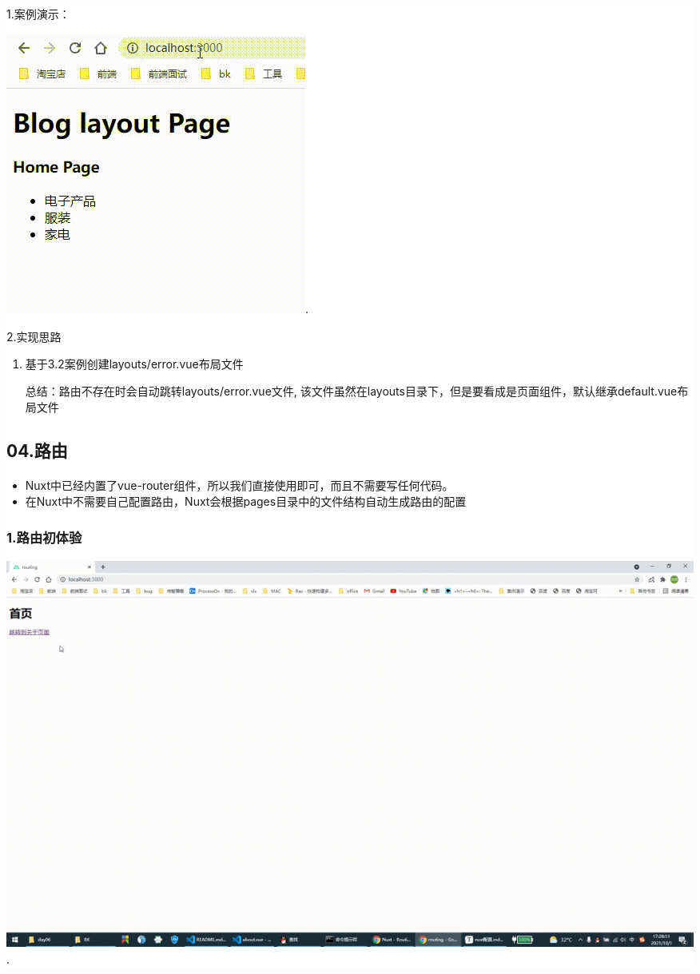  1.案例演示：

![01-error页面](images/01-error%E9%A1%B5%E9%9D%A2.gif).

2.实现思路

1. 基于3.2案例创建layouts/error.vue布局文件



   总结：路由不存在时会自动跳转layouts/error.vue文件,  该文件虽然在layouts目录下，但是要看成是页面组件，默认继承default.vue布局文件



## 04.路由

-  Nuxt中已经内置了vue-router组件，所以我们直接使用即可，而且不需要写任何代码。
- 在Nuxt中不需要自己配置路由，Nuxt会根据pages目录中的文件结构自动生成路由的配置

###    1.路由初体验

![01-routing](images/01-routing.gif).
